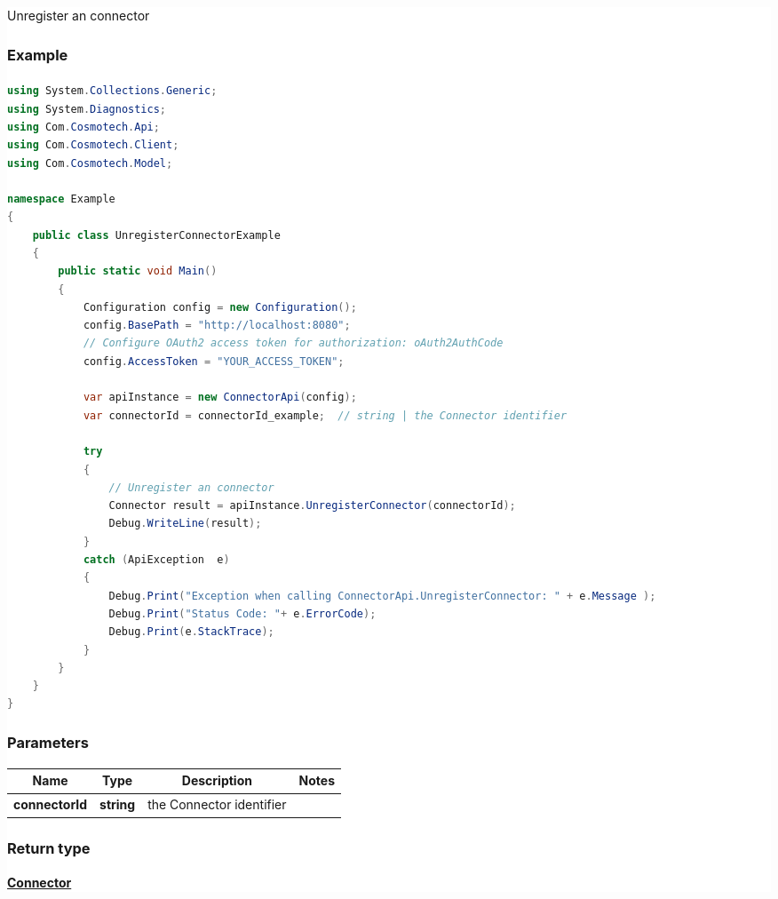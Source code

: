 Unregister an connector

### Example
```csharp
using System.Collections.Generic;
using System.Diagnostics;
using Com.Cosmotech.Api;
using Com.Cosmotech.Client;
using Com.Cosmotech.Model;

namespace Example
{
    public class UnregisterConnectorExample
    {
        public static void Main()
        {
            Configuration config = new Configuration();
            config.BasePath = "http://localhost:8080";
            // Configure OAuth2 access token for authorization: oAuth2AuthCode
            config.AccessToken = "YOUR_ACCESS_TOKEN";

            var apiInstance = new ConnectorApi(config);
            var connectorId = connectorId_example;  // string | the Connector identifier

            try
            {
                // Unregister an connector
                Connector result = apiInstance.UnregisterConnector(connectorId);
                Debug.WriteLine(result);
            }
            catch (ApiException  e)
            {
                Debug.Print("Exception when calling ConnectorApi.UnregisterConnector: " + e.Message );
                Debug.Print("Status Code: "+ e.ErrorCode);
                Debug.Print(e.StackTrace);
            }
        }
    }
}
```

### Parameters

Name | Type | Description  | Notes
------------- | ------------- | ------------- | -------------
 **connectorId** | **string**| the Connector identifier | 

### Return type

[**Connector**](Connector.md)
